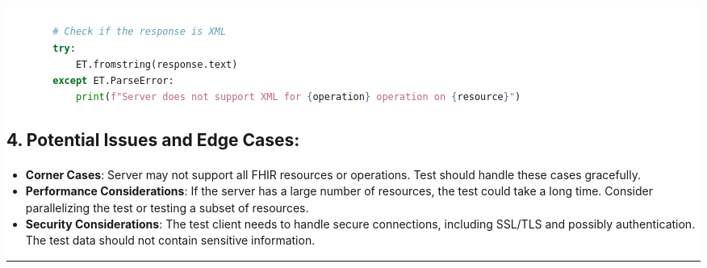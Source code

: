 ```python
        
        # Check if the response is XML
        try:
            ET.fromstring(response.text)
        except ET.ParseError:
            print(f"Server does not support XML for {operation} operation on {resource}")
```

## 4. Potential Issues and Edge Cases:

- **Corner Cases**: Server may not support all FHIR resources or operations. Test should handle these cases gracefully.
- **Performance Considerations**: If the server has a large number of resources, the test could take a long time. Consider parallelizing the test or testing a subset of resources.
- **Security Considerations**: The test client needs to handle secure connections, including SSL/TLS and possibly authentication. The test data should not contain sensitive information.

---

